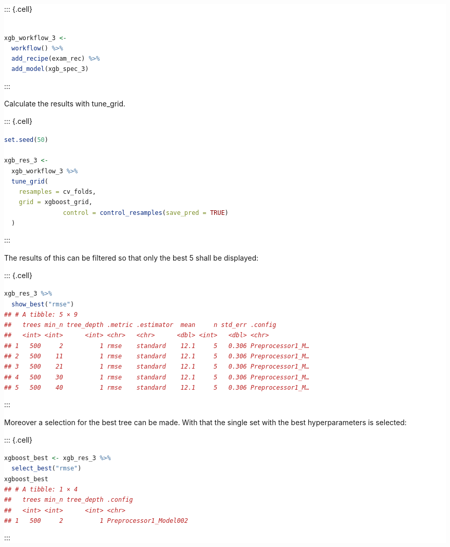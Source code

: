 ::: {.cell}

```{.r .cell-code}

xgb_workflow_3 <-
  workflow() %>%
  add_recipe(exam_rec) %>%
  add_model(xgb_spec_3)
```
:::


Calculate the results with tune_grid.


::: {.cell}

```{.r .cell-code}
set.seed(50)

xgb_res_3 <-
  xgb_workflow_3 %>%
  tune_grid(
    resamples = cv_folds,
    grid = xgboost_grid,
                control = control_resamples(save_pred = TRUE)
  )
```
:::


The results of this can be filtered so that only the best 5 shall be displayed:


::: {.cell}

```{.r .cell-code}
xgb_res_3 %>%
  show_best("rmse")
## # A tibble: 5 × 9
##   trees min_n tree_depth .metric .estimator  mean     n std_err .config         
##   <int> <int>      <int> <chr>   <chr>      <dbl> <int>   <dbl> <chr>           
## 1   500     2          1 rmse    standard    12.1     5   0.306 Preprocessor1_M…
## 2   500    11          1 rmse    standard    12.1     5   0.306 Preprocessor1_M…
## 3   500    21          1 rmse    standard    12.1     5   0.306 Preprocessor1_M…
## 4   500    30          1 rmse    standard    12.1     5   0.306 Preprocessor1_M…
## 5   500    40          1 rmse    standard    12.1     5   0.306 Preprocessor1_M…
```
:::


Moreover a selection for the best tree can be made. With that the single set with the best hyperparameters is selected:


::: {.cell}

```{.r .cell-code}
xgboost_best <- xgb_res_3 %>%
  select_best("rmse")
xgboost_best
## # A tibble: 1 × 4
##   trees min_n tree_depth .config               
##   <int> <int>      <int> <chr>                 
## 1   500     2          1 Preprocessor1_Model002
```
:::
